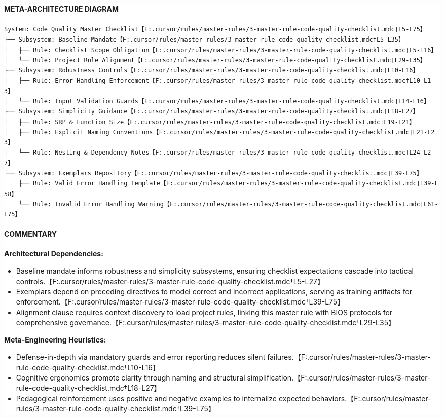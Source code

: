 #### META-ARCHITECTURE DIAGRAM
```
System: Code Quality Master Checklist【F:.cursor/rules/master-rules/3-master-rule-code-quality-checklist.mdc†L5-L75】
├── Subsystem: Baseline Mandate【F:.cursor/rules/master-rules/3-master-rule-code-quality-checklist.mdc†L5-L35】
│   ├── Rule: Checklist Scope Obligation【F:.cursor/rules/master-rules/3-master-rule-code-quality-checklist.mdc†L5-L16】
│   └── Rule: Project Rule Alignment【F:.cursor/rules/master-rules/3-master-rule-code-quality-checklist.mdc†L29-L35】
├── Subsystem: Robustness Controls【F:.cursor/rules/master-rules/3-master-rule-code-quality-checklist.mdc†L10-L16】
│   ├── Rule: Error Handling Enforcement【F:.cursor/rules/master-rules/3-master-rule-code-quality-checklist.mdc†L10-L13】
│   └── Rule: Input Validation Guards【F:.cursor/rules/master-rules/3-master-rule-code-quality-checklist.mdc†L14-L16】
├── Subsystem: Simplicity Guidance【F:.cursor/rules/master-rules/3-master-rule-code-quality-checklist.mdc†L18-L27】
│   ├── Rule: SRP & Function Size【F:.cursor/rules/master-rules/3-master-rule-code-quality-checklist.mdc†L19-L21】
│   ├── Rule: Explicit Naming Conventions【F:.cursor/rules/master-rules/3-master-rule-code-quality-checklist.mdc†L21-L23】
│   └── Rule: Nesting & Dependency Notes【F:.cursor/rules/master-rules/3-master-rule-code-quality-checklist.mdc†L24-L27】
└── Subsystem: Exemplars Repository【F:.cursor/rules/master-rules/3-master-rule-code-quality-checklist.mdc†L39-L75】
    ├── Rule: Valid Error Handling Template【F:.cursor/rules/master-rules/3-master-rule-code-quality-checklist.mdc†L39-L58】
    └── Rule: Invalid Error Handling Warning【F:.cursor/rules/master-rules/3-master-rule-code-quality-checklist.mdc†L61-L75】
```

#### COMMENTARY
**Architectural Dependencies:**
- Baseline mandate informs robustness and simplicity subsystems, ensuring checklist expectations cascade into tactical controls.【F:.cursor/rules/master-rules/3-master-rule-code-quality-checklist.mdc†L5-L27】
- Exemplars depend on preceding directives to model correct and incorrect applications, serving as training artifacts for enforcement.【F:.cursor/rules/master-rules/3-master-rule-code-quality-checklist.mdc†L39-L75】
- Alignment clause requires context discovery to load project rules, linking this master rule with BIOS protocols for comprehensive governance.【F:.cursor/rules/master-rules/3-master-rule-code-quality-checklist.mdc†L29-L35】

**Meta-Engineering Heuristics:**
- Defense-in-depth via mandatory guards and error reporting reduces silent failures.【F:.cursor/rules/master-rules/3-master-rule-code-quality-checklist.mdc†L10-L16】
- Cognitive ergonomics promote clarity through naming and structural simplification.【F:.cursor/rules/master-rules/3-master-rule-code-quality-checklist.mdc†L18-L27】
- Pedagogical reinforcement uses positive and negative examples to internalize expected behaviors.【F:.cursor/rules/master-rules/3-master-rule-code-quality-checklist.mdc†L39-L75】
